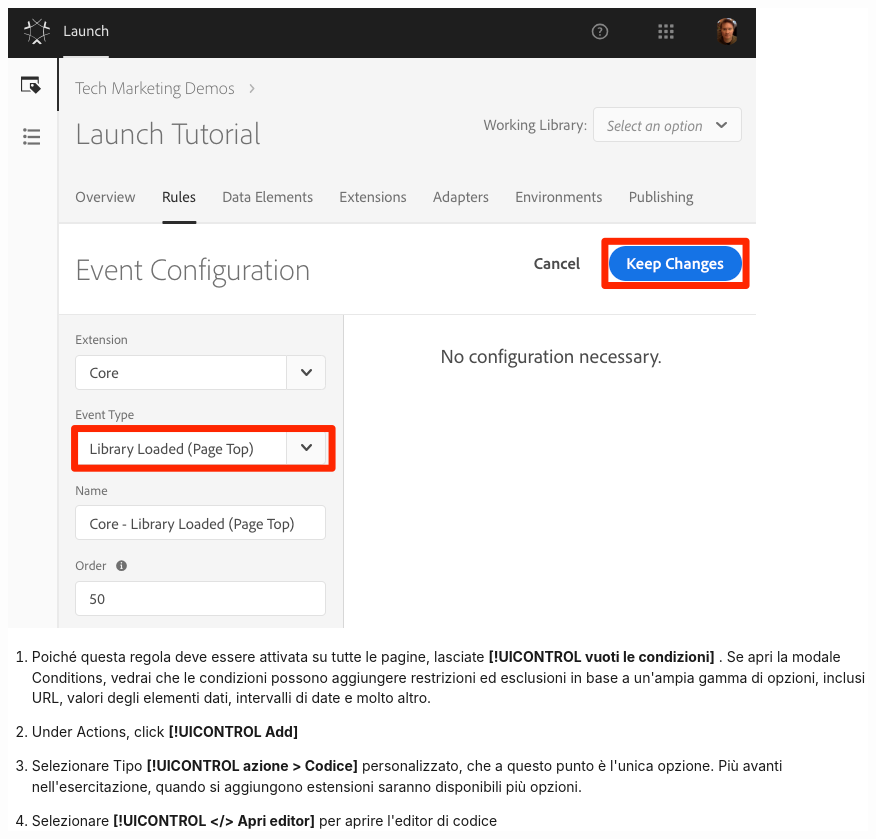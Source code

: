    ![Seleziona un evento](images/launch-ruleSelectEvent.png)

1. Poiché questa regola deve essere attivata su tutte le pagine, lasciate **[!UICONTROL vuoti le condizioni]** . Se apri la modale Conditions, vedrai che le condizioni possono aggiungere restrizioni ed esclusioni in base a un'ampia gamma di opzioni, inclusi URL, valori degli elementi dati, intervalli di date e molto altro.

1. Under Actions, click **[!UICONTROL Add]**

1. Selezionare Tipo **[!UICONTROL azione &gt; Codice]** personalizzato, che a questo punto è l'unica opzione. Più avanti nell'esercitazione, quando si aggiungono estensioni saranno disponibili più opzioni.

1. Selezionare **[!UICONTROL &lt;/&gt; Apri editor]** per aprire l'editor di codice

